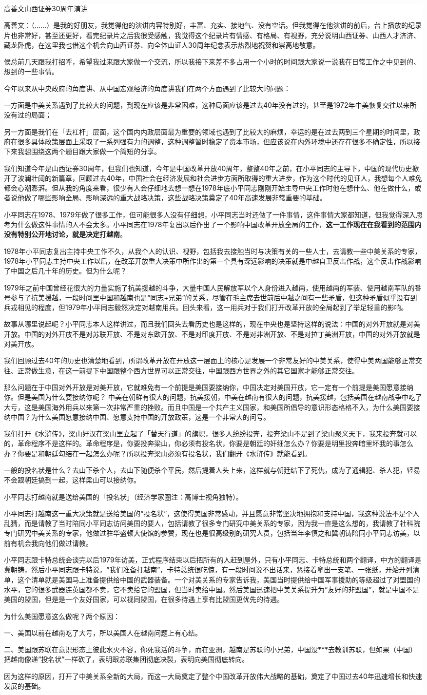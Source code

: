 高善文山西证券30周年演讲

高善文：（……）是我的好朋友，我觉得他的演讲内容特别好，丰富、充实、接地气、没有空话。但我觉得在他演讲的前后，台上播放的纪录片也非常好，甚至还更好，看完纪录片之后我很受感触，我觉得这个纪录片有情感、有格局、有视野，充分说明山西证券、山西人才济济、藏龙卧虎，在这里我也借这个机会向山西证券、向全体山证人30周年纪念表示热烈地祝贺和崇高地敬意。

侯总前几天跟我打招呼，希望我过来跟大家做一个交流，所以我接下来差不多占用一个小时的时间跟大家说一说我在日常工作之中见到的、想到的一些事情。

今年以来从中央政府的角度讲、从中国宏观经济的角度讲我们在两个方面遇到了比较大的问题：

一方面是中美关系遇到了比较大的问题，到现在应该是非常困难，这种局面应该是过去40年没有过的，甚至是1972年中美恢复交往以来所没有过的局面；

另一方面是我们在「去杠杆」层面，这个国内内政层面最为重要的领域也遇到了比较大的麻烦，幸运的是在过去两到三个星期的时间里，政府在很多具体政策层面上采取了一系列强有力的调整，这种调整暂时稳定了资本市场，但应该说在内外环境中还存在很多不确定性，所以接下来我想围绕这两个题目跟大家做一个简短的分享。



我们知道今年是山西证券30周年，但我们也知道，今年是中国改革开放40周年，整整40年之前，在小平同志的主导下，中国的现代历史掀开了波澜壮阔的新篇章，回顾过去40年，中国社会在经济发展和社会进步方面所取得的重大进步，作为这个时代的见证人，我想每个人难免都会心潮澎湃。但从我的角度来看，很少有人会仔细地去想一想在1978年底小平同志刚刚开始主导中央工作时他在想什么、他在做什么，或者说他做了哪些影响全局、影响深远的重大战略决策，这些战略决策奠定了40年高速发展非常重要的基础。

小平同志在1978、1979年做了很多工作，但可能很多人没有仔细想，小平同志当时还做了一件事情，这件事情大家都知道，但我觉得深入思考为什么做这件事情的人不会太多。小平同志在1978年复出以后作出了一个影响中国改革开放全局的工作，**这一工作现在在我看到的范围内没有特别公开地讨论，就是决定打越南**。

1978年小平同志复出主持中央工作不久，从我个人的认识、视野，包括我去接触当时与决策有关的一些人士，去请教一些中美关系的专家，1978年小平同志主持中央工作以后，在改革开放重大决策中所作出的第一个具有深远影响的决策就是中越自卫反击作战，这个反击作战影响了中国之后几十年的历史。但为什么呢？

1979年之前中国曾经花很大的力量实施了抗美援越的斗争，大量中国人民解放军以个人身份进入越南，使用越南的军装、使用越南军队的番号参与了抗美援越，一段时间里中国和越南也是“同志+兄弟”的关系，尽管在毛主席去世前后中越之间有一些矛盾，但这种矛盾似乎没有到兵戎相见的程度，但1979年小平同志毅然决定对越南用兵。回头来看，这一用兵对于我们打开改革开放的全局起到了举足轻重的影响。

故事从哪里说起呢？小平同志本人这样讲过，而且我们回头去看历史也是这样的，现在中央也是坚持这样的说法：中国的对外开放就是对美开放。中国的对外开放不是对苏联开放、不是对东欧开放、不是对印度开放、不是对非洲开放、不是对拉丁美洲开放，中国的对外开放就是对美开放。

我们回顾过去40年的历史也清楚地看到，所谓改革开放在开放这一层面上的核心是发展一个非常友好的中美关系，使得中美两国能够正常交往、正常做生意，在这一前提下中国跟整个西方世界可以正常交往，中国跟西方世界之外的其它国家才能够正常交往。



那么问题在于中国对外开放是对美开放，它就难免有一个前提是美国要接纳你，中国决定对美国开放，它一定有一个前提是美国愿意接纳你。但是美国为什么要接纳你呢？ 中美在朝鲜有很大的问题，抗美援朝，中美在越南有很大的问题，抗美援越，包括美国在越南战争中吃了大亏，这是美国海外用兵以来第一次非常严重的挫败。而且中国是一个共产主义国家，和美国所倡导的意识形态格格不入，为什么美国要接纳中国？为什么美国愿意接纳中国、愿意支持中国的开放政策，这是一个非常大的问号。

我们打开《水浒传》，梁山好汉在梁山里立起了「替天行道」的旗帜，很多人纷纷投奔，投奔梁山不是到了梁山聚义天下，我来投奔就可以的，革命程序不是这样的。革命程序是，你要投奔梁山，你必须有投名状，你要是朝廷的奸细怎么办？你要是明里投奔暗里坏我的事怎么办？你要是和朝廷勾结在一起怎么办呢？所以投奔梁山必须有投名状，我们翻开《水浒传》就能看到。

一般的投名状是什么？去山下杀个人，去山下随便杀个平民，然后提着人头上来，这样就与朝廷结下了死仇，成为了通辑犯、杀人犯，轻易不会跟朝廷搞到一起，这样梁山可以接纳你。

小平同志打越南就是送给美国的「投名状」（经济学家圈注：高博士视角独特）。

小平同志打越南这一重大决策就是送给美国的“投名状”，这使得美国非常感动，并且愿意非常坚决地拥抱和支持中国，我这种说法不是个人乱猜，而是请教了当时陪同小平同志访问美国的要人，包括请教了很多专门研究中美关系的专家，因为我一直是这么想的，我请教了社科院专门研究中美关系的专家，他做过驻华盛顿大使馆的参赞，现在也是很高级别的研究人员，包括当年李慎之和冀朝铸陪同小平同志访美，以前有机会我向他们做过请教。

小平同志跟卡特总统会谈完以后1979年访美，正式程序结束以后把所有的人赶到屋外，只有小平同志、卡特总统和两个翻译，中方的翻译是冀朝铸，然后小平同志跟卡特说，“我们准备打越南”，卡特总统很吃惊，有一段时间说不出话来，紧接着拿出一支笔、一张纸，开始开列清单，这个清单就是美国马上准备提供给中国的武器装备。一个对美关系的专家告诉我，美国当时提供给中国军事援助的等级超过了对盟国的水平，它的很多武器连英国都不卖，它不卖给它的盟国，但当时卖给中国。然后美国迅速把中美关系提升为“友好的非盟国”，就是中国不是美国的盟国，但是是一个友好国家，可以视同盟国，在很多待遇上享有比盟国更优先的待遇。

为什么美国愿意这么做呢？两个原因：

一、美国以前在越南吃了大亏，所以美国人在越南问题上有心结。

二、美国跟苏联在意识形态上彼此水火不容，你死我活的斗争，而在亚洲，越南是苏联的小兄弟，中国没***去教训苏联，但如果（中国）把越南像递“投名状”一样砍了，表明跟苏联集团彻底决裂，表明向美国彻底转向。

因为这样的原因，打开了中美关系全新的大局，而这一大局奠定了整个中国改革开放伟大战略的基础，奠定了中国过去40年迅速增长和快速发展的基础。
